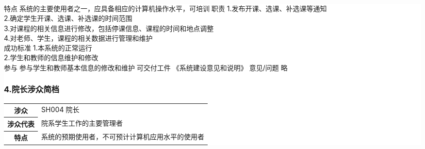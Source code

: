 <tr>
<th>特点</th>	
<td>系统的主要使用者之一，应具备相应的计算机操作水平，可培训</td>
</tr>

<tr>
<th>职责</th>	
<td>
1.发布开课、选课、补选课等通知<br>
2.确定学生开课、选课、补选课的时间范围<br>
3.对课程的相关信息进行修改，包括停课信息、课程的时间和地点调整<br>
4.对老师、学生，课程的相关数据进行管理和维护<br>
</td>
</tr>

<tr>
<th>成功标准</th>	
<td>
1.本系统的正常运行<br>
2.学生和教师的信息维护和修改<br>
</td>
</tr>

<tr>
<th>参与</th>	
<td>参与学生和教师基本信息的修改和维护</td>
</tr>

<tr>
<th>可交付工件</th>	
<td>《系统建设意见和说明》</td>
</tr>

<tr>
<th>意见/问题</th>	
<td>略</td>
</tr>
</table>

### 4.院长涉众简档 ###
<table classs="table table-bordered table-striped table-condensed">
<tr>
<th>涉众</th>	
<td>SH004 院长</td>
</tr>

<tr>
<th>涉众代表</th>	
<td>院系学生工作的主要管理者</td>
</tr>

<tr>
<th>特点</th>	
<td>系统的预期使用者，不可预计计算机应用水平的使用者</td>
</tr>
